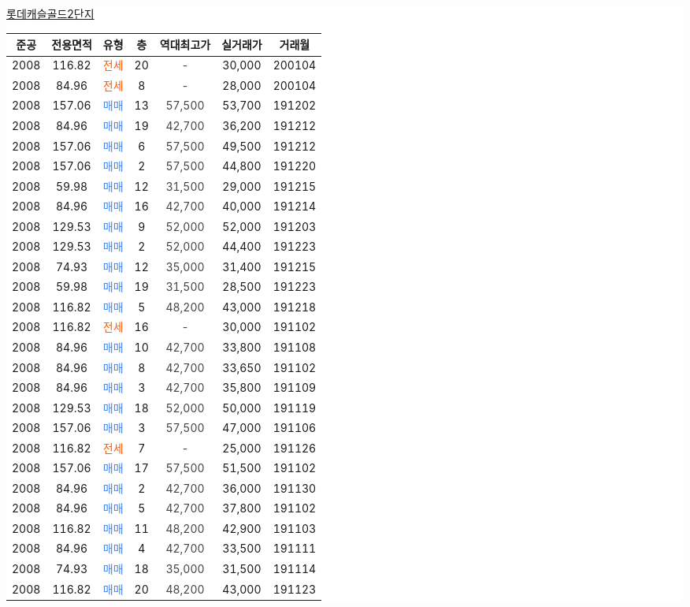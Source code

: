 
<script async src="//pagead2.googlesyndication.com/pagead/js/adsbygoogle.js"></script>

<ins class="adsbygoogle"
     style="display:block"
     data-ad-client="ca-pub-1142216861245946"
     data-ad-slot="4805727019"
     data-ad-format="auto"
     data-full-width-responsive="true"></ins>
<script>
(adsbygoogle = window.adsbygoogle || []).push({});
</script>


[롯데캐슬골드2단지](https://search.naver.com/search.naver?query=%EC%9A%B8%EC%82%B0%EA%B4%91%EC%97%AD%EC%8B%9C+%EB%82%A8%EA%B5%AC+%EC%95%BC%EC%9D%8C%EB%8F%99+%EB%A1%AF%EB%8D%B0%EC%BA%90%EC%8A%AC%EA%B3%A8%EB%93%9C2%EB%8B%A8%EC%A7%80)

|준공|전용면적|유형|층|역대최고가|실거래가|거래월|
|:---:|:---:|:---:|:---:|:---:|:---:|:---:|
|2008|116.82|<span style="color:#ff5a00">전세</span>|20|<span style="color:#444444">-</span>|30,000|200104|
|2008|84.96|<span style="color:#ff5a00">전세</span>|8|<span style="color:#444444">-</span>|28,000|200104|
|2008|157.06|<span style="color:#4285f3">매매</span>|13|<span style="color:#444444">57,500</span>|53,700|191202|
|2008|84.96|<span style="color:#4285f3">매매</span>|19|<span style="color:#444444">42,700</span>|36,200|191212|
|2008|157.06|<span style="color:#4285f3">매매</span>|6|<span style="color:#444444">57,500</span>|49,500|191212|
|2008|157.06|<span style="color:#4285f3">매매</span>|2|<span style="color:#444444">57,500</span>|44,800|191220|
|2008|59.98|<span style="color:#4285f3">매매</span>|12|<span style="color:#444444">31,500</span>|29,000|191215|
|2008|84.96|<span style="color:#4285f3">매매</span>|16|<span style="color:#444444">42,700</span>|40,000|191214|
|2008|129.53|<span style="color:#4285f3">매매</span>|9|<span style="color:#444444">52,000</span>|52,000|191203|
|2008|129.53|<span style="color:#4285f3">매매</span>|2|<span style="color:#444444">52,000</span>|44,400|191223|
|2008|74.93|<span style="color:#4285f3">매매</span>|12|<span style="color:#444444">35,000</span>|31,400|191215|
|2008|59.98|<span style="color:#4285f3">매매</span>|19|<span style="color:#444444">31,500</span>|28,500|191223|
|2008|116.82|<span style="color:#4285f3">매매</span>|5|<span style="color:#444444">48,200</span>|43,000|191218|
|2008|116.82|<span style="color:#ff5a00">전세</span>|16|<span style="color:#444444">-</span>|30,000|191102|
|2008|84.96|<span style="color:#4285f3">매매</span>|10|<span style="color:#444444">42,700</span>|33,800|191108|
|2008|84.96|<span style="color:#4285f3">매매</span>|8|<span style="color:#444444">42,700</span>|33,650|191102|
|2008|84.96|<span style="color:#4285f3">매매</span>|3|<span style="color:#444444">42,700</span>|35,800|191109|
|2008|129.53|<span style="color:#4285f3">매매</span>|18|<span style="color:#444444">52,000</span>|50,000|191119|
|2008|157.06|<span style="color:#4285f3">매매</span>|3|<span style="color:#444444">57,500</span>|47,000|191106|
|2008|116.82|<span style="color:#ff5a00">전세</span>|7|<span style="color:#444444">-</span>|25,000|191126|
|2008|157.06|<span style="color:#4285f3">매매</span>|17|<span style="color:#444444">57,500</span>|51,500|191102|
|2008|84.96|<span style="color:#4285f3">매매</span>|2|<span style="color:#444444">42,700</span>|36,000|191130|
|2008|84.96|<span style="color:#4285f3">매매</span>|5|<span style="color:#444444">42,700</span>|37,800|191102|
|2008|116.82|<span style="color:#4285f3">매매</span>|11|<span style="color:#444444">48,200</span>|42,900|191103|
|2008|84.96|<span style="color:#4285f3">매매</span>|4|<span style="color:#444444">42,700</span>|33,500|191111|
|2008|74.93|<span style="color:#4285f3">매매</span>|18|<span style="color:#444444">35,000</span>|31,500|191114|
|2008|116.82|<span style="color:#4285f3">매매</span>|20|<span style="color:#444444">48,200</span>|43,000|191123|